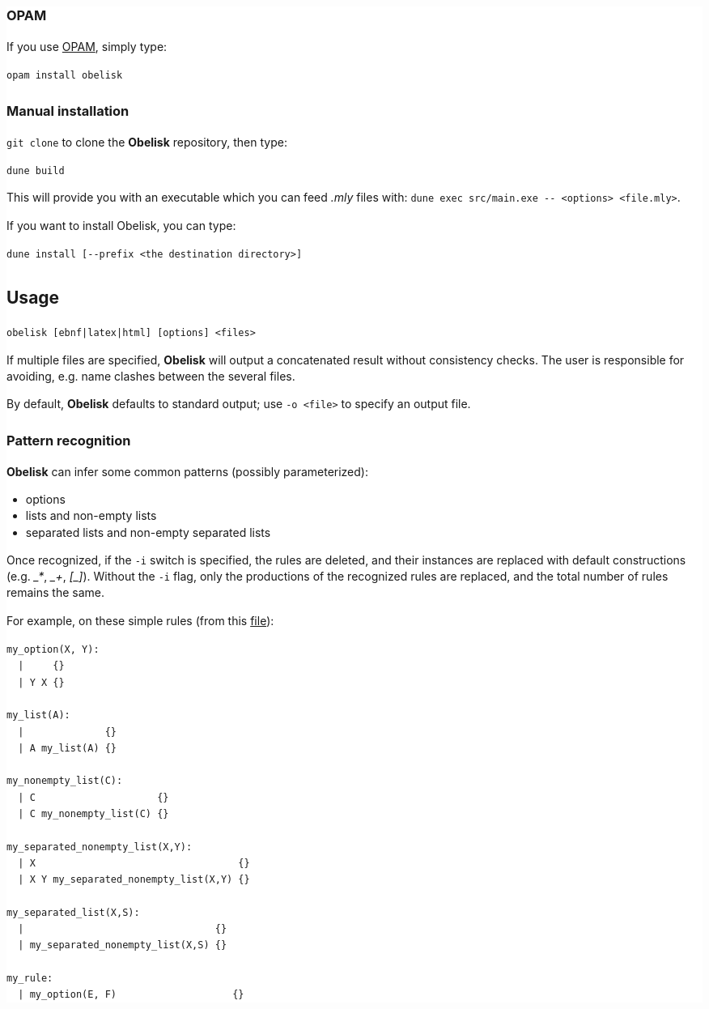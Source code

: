 ### OPAM
If you use [OPAM], simply type:
```
opam install obelisk
```

### Manual installation
`git clone` to clone the **Obelisk** repository, then type:
```
dune build
```

This will provide you with an executable which you can feed _.mly_ files with: `dune exec src/main.exe -- <options> <file.mly>`.

If you want to install Obelisk, you can type:
```
dune install [--prefix <the destination directory>]
```

## Usage
```
obelisk [ebnf|latex|html] [options] <files>
```

If multiple files are specified, **Obelisk** will output a concatenated result without consistency checks. 
The user is responsible for avoiding, e.g. name clashes between the several files.

By default, **Obelisk** defaults to standard output; use `-o <file>` to specify an output file.

### Pattern recognition
**Obelisk** can infer some common patterns (possibly parameterized):
- options
- lists and non-empty lists
- separated lists and non-empty separated lists

Once recognized, if the `-i` switch is specified, the rules are deleted, and their instances are replaced with default constructions (e.g. *\_\**, *\_+*, *[\_]*).
Without the `-i` flag, only the productions of the recognized rules are replaced, and the total number of rules remains the same.

For example, on these simple rules (from this [file](misc/reco.mly)):
```
my_option(X, Y):
  |     {}
  | Y X {}

my_list(A):
  |              {}
  | A my_list(A) {}

my_nonempty_list(C):
  | C                     {}
  | C my_nonempty_list(C) {}

my_separated_nonempty_list(X,Y):
  | X                                   {}
  | X Y my_separated_nonempty_list(X,Y) {}

my_separated_list(X,S):
  |                                 {}
  | my_separated_nonempty_list(X,S) {}

my_rule:
  | my_option(E, F)                    {}
```

[Menhir]: http://gallium.inria.fr/~fpottier/menhir/
[Re]: https://github.com/ocaml/ocaml-re/
[Dune]: https://github.com/ocaml/dune/
[yacc2latex]: http://www-verimag.imag.fr/~raymond/index.php/yacc2latex/
[ocamlyacc]: https://caml.inria.fr/pub/docs/manual-ocaml/lexyacc.html#sec307
[OCaml]: http://ocaml.org/
[OPAM]: http://opam.ocaml.org/
[wkhtmltopdf]: https://wkhtmltopdf.org/
[imagemagick]: http://www.imagemagick.org/script/index.php
[suffix]: https://ctan.org/pkg/suffix
[tabu]: https://www.ctan.org/pkg/tabu
[longtable]: https://www.ctan.org/pkg/longtable
[mdwtools]: https://www.ctan.org/pkg/mdwtools
[syntax]: https://www.ctan.org/pkg/syntax-mdw
[backnaur]: https://www.ctan.org/pkg/backnaur